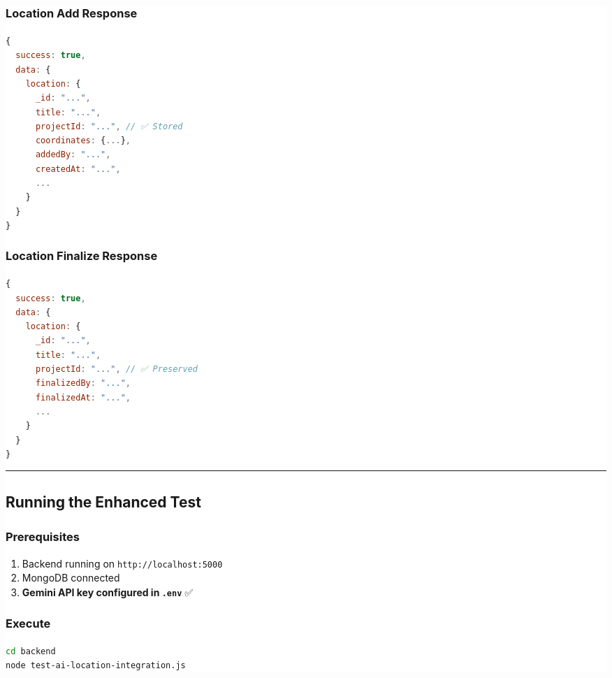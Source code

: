 ### Location Add Response

```javascript
{
  success: true,
  data: {
    location: {
      _id: "...",
      title: "...",
      projectId: "...", // ✅ Stored
      coordinates: {...},
      addedBy: "...",
      createdAt: "...",
      ...
    }
  }
}
```

### Location Finalize Response

```javascript
{
  success: true,
  data: {
    location: {
      _id: "...",
      title: "...",
      projectId: "...", // ✅ Preserved
      finalizedBy: "...",
      finalizedAt: "...",
      ...
    }
  }
}
```

---

## Running the Enhanced Test

### Prerequisites

1. Backend running on `http://localhost:5000`
2. MongoDB connected
3. **Gemini API key configured in `.env`** ✅

### Execute

```bash
cd backend
node test-ai-location-integration.js
```
